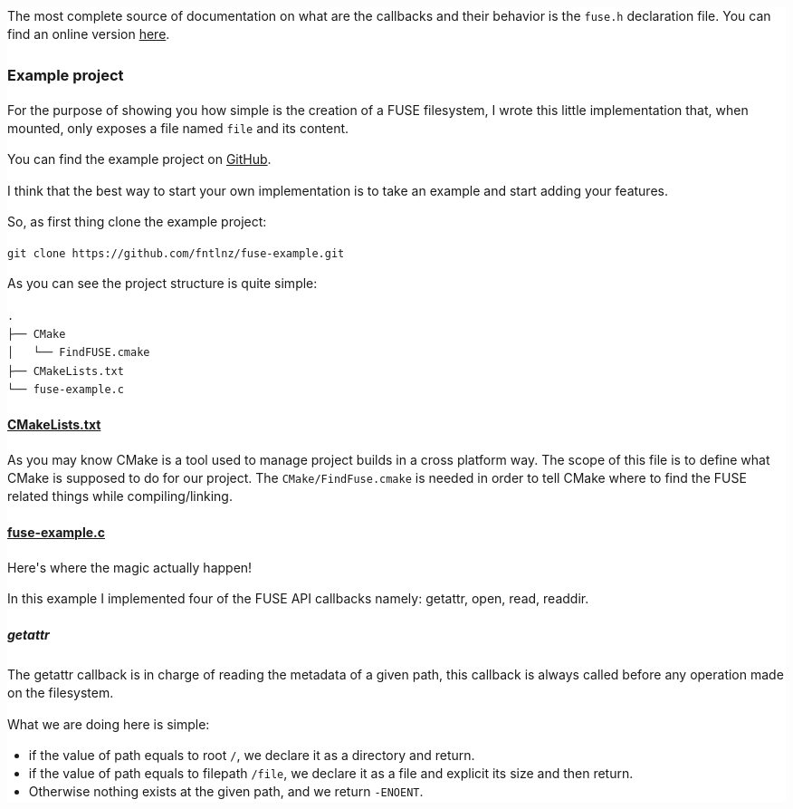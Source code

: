 The most complete source of documentation on what are the callbacks and their behavior is the `fuse.h` declaration file. You can find an online version [here](https://github.com/libfuse/libfuse/blob/579c3b03f57856e369fd6db2226b77aba63b59ff/include/fuse.h#L102-L577).


### Example project

For the purpose of showing you how simple is the creation of a FUSE filesystem, I wrote this little implementation that, when mounted, only exposes a file named `file` and its content.

You can find the example project on [GitHub](https://github.com/fntlnz/fuse-example).

I think that the best way to start your own implementation is to take an example and start adding your features.

So, as first thing clone the example project:

```
git clone https://github.com/fntlnz/fuse-example.git
```

As you can see the project structure is quite simple:

```
.
├── CMake
│   └── FindFUSE.cmake
├── CMakeLists.txt
└── fuse-example.c
```

#### [CMakeLists.txt](https://github.com/fntlnz/fuse-example/blob/master/CMakeLists.txt)

As you may know CMake is a tool used to manage project builds in a cross platform way. The scope of this file is to define what CMake is supposed to do for our project. The `CMake/FindFuse.cmake` is needed in order to tell CMake where to find the FUSE related things while compiling/linking.

#### [fuse-example.c](https://github.com/fntlnz/fuse-example/blob/master/fuse-example.c)

Here's where the magic actually happen!

In this example I implemented four of the FUSE API callbacks namely: getattr, open, read, readdir.

##### getattr

The getattr callback is in charge of reading the metadata of a given path, this  callback is always called before any operation made on the filesystem.

<script src="https://gist.github.com/fntlnz/f373ee1e423566642d71.js"></script>

What we are doing here is simple: 

- if the value of path equals to root `/`, we declare it as a directory and return.
- if the value of path equals to filepath `/file`, we declare it as a file and explicit its size and then return.
- Otherwise nothing exists at the given path, and we return `-ENOENT`.
